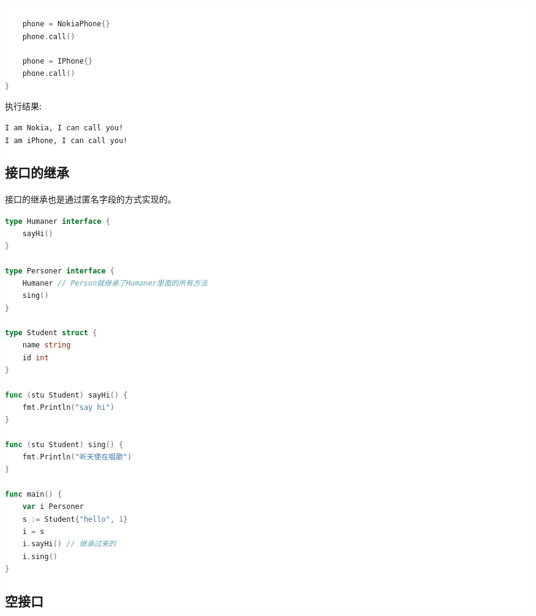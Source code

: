 ```go

    phone = NokiaPhone{}
    phone.call()

    phone = IPhone{}
    phone.call()
}
```
执行结果:   
```shell
I am Nokia, I can call you!
I am iPhone, I can call you!
```

接口的继承
---


接口的继承也是通过匿名字段的方式实现的。
```go
type Humaner interface {
    sayHi()
}

type Personer interface {
    Humaner // Person就继承了Humaner里面的所有方法
    sing()
}

type Student struct {
    name string
    id int
}

func (stu Student) sayHi() {
    fmt.Println("say hi")
}

func (stu Student) sing() {
    fmt.Println("听天使在唱歌")
}

func main() {
    var i Personer
    s := Student{"hello", 1}
    i = s
    i.sayHi() // 继承过来的
    i.sing() 
}
```

空接口
---
